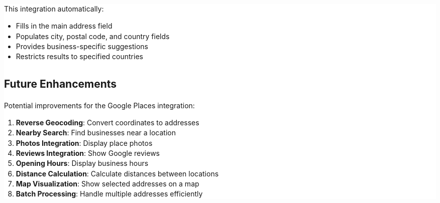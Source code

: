 This integration automatically:
- Fills in the main address field
- Populates city, postal code, and country fields
- Provides business-specific suggestions
- Restricts results to specified countries

## Future Enhancements

Potential improvements for the Google Places integration:

1. **Reverse Geocoding**: Convert coordinates to addresses
2. **Nearby Search**: Find businesses near a location
3. **Photos Integration**: Display place photos
4. **Reviews Integration**: Show Google reviews
5. **Opening Hours**: Display business hours
6. **Distance Calculation**: Calculate distances between locations
7. **Map Visualization**: Show selected addresses on a map
8. **Batch Processing**: Handle multiple addresses efficiently 